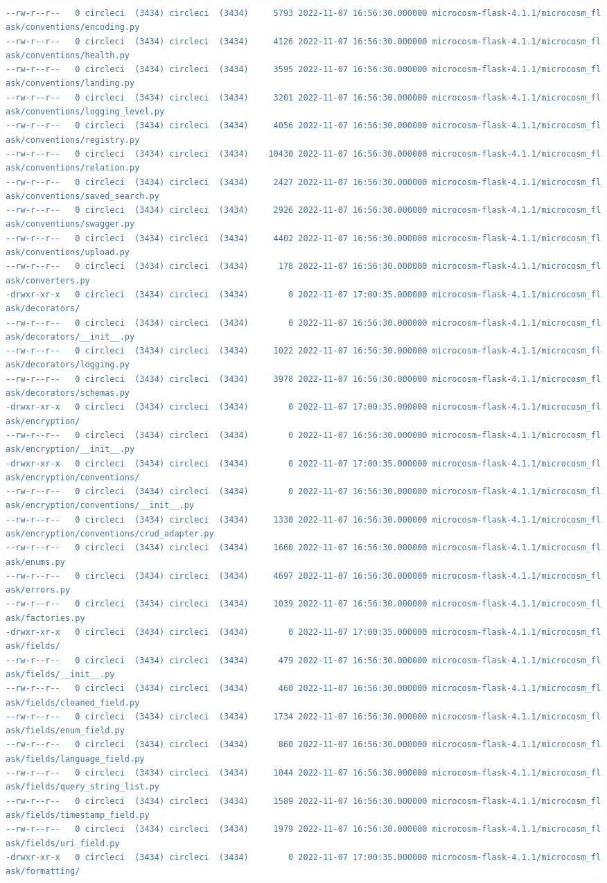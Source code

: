 ```diff
--rw-r--r--   0 circleci  (3434) circleci  (3434)     5793 2022-11-07 16:56:30.000000 microcosm-flask-4.1.1/microcosm_flask/conventions/encoding.py
--rw-r--r--   0 circleci  (3434) circleci  (3434)     4126 2022-11-07 16:56:30.000000 microcosm-flask-4.1.1/microcosm_flask/conventions/health.py
--rw-r--r--   0 circleci  (3434) circleci  (3434)     3595 2022-11-07 16:56:30.000000 microcosm-flask-4.1.1/microcosm_flask/conventions/landing.py
--rw-r--r--   0 circleci  (3434) circleci  (3434)     3201 2022-11-07 16:56:30.000000 microcosm-flask-4.1.1/microcosm_flask/conventions/logging_level.py
--rw-r--r--   0 circleci  (3434) circleci  (3434)     4056 2022-11-07 16:56:30.000000 microcosm-flask-4.1.1/microcosm_flask/conventions/registry.py
--rw-r--r--   0 circleci  (3434) circleci  (3434)    10430 2022-11-07 16:56:30.000000 microcosm-flask-4.1.1/microcosm_flask/conventions/relation.py
--rw-r--r--   0 circleci  (3434) circleci  (3434)     2427 2022-11-07 16:56:30.000000 microcosm-flask-4.1.1/microcosm_flask/conventions/saved_search.py
--rw-r--r--   0 circleci  (3434) circleci  (3434)     2926 2022-11-07 16:56:30.000000 microcosm-flask-4.1.1/microcosm_flask/conventions/swagger.py
--rw-r--r--   0 circleci  (3434) circleci  (3434)     4402 2022-11-07 16:56:30.000000 microcosm-flask-4.1.1/microcosm_flask/conventions/upload.py
--rw-r--r--   0 circleci  (3434) circleci  (3434)      178 2022-11-07 16:56:30.000000 microcosm-flask-4.1.1/microcosm_flask/converters.py
-drwxr-xr-x   0 circleci  (3434) circleci  (3434)        0 2022-11-07 17:00:35.000000 microcosm-flask-4.1.1/microcosm_flask/decorators/
--rw-r--r--   0 circleci  (3434) circleci  (3434)        0 2022-11-07 16:56:30.000000 microcosm-flask-4.1.1/microcosm_flask/decorators/__init__.py
--rw-r--r--   0 circleci  (3434) circleci  (3434)     1022 2022-11-07 16:56:30.000000 microcosm-flask-4.1.1/microcosm_flask/decorators/logging.py
--rw-r--r--   0 circleci  (3434) circleci  (3434)     3978 2022-11-07 16:56:30.000000 microcosm-flask-4.1.1/microcosm_flask/decorators/schemas.py
-drwxr-xr-x   0 circleci  (3434) circleci  (3434)        0 2022-11-07 17:00:35.000000 microcosm-flask-4.1.1/microcosm_flask/encryption/
--rw-r--r--   0 circleci  (3434) circleci  (3434)        0 2022-11-07 16:56:30.000000 microcosm-flask-4.1.1/microcosm_flask/encryption/__init__.py
-drwxr-xr-x   0 circleci  (3434) circleci  (3434)        0 2022-11-07 17:00:35.000000 microcosm-flask-4.1.1/microcosm_flask/encryption/conventions/
--rw-r--r--   0 circleci  (3434) circleci  (3434)        0 2022-11-07 16:56:30.000000 microcosm-flask-4.1.1/microcosm_flask/encryption/conventions/__init__.py
--rw-r--r--   0 circleci  (3434) circleci  (3434)     1330 2022-11-07 16:56:30.000000 microcosm-flask-4.1.1/microcosm_flask/encryption/conventions/crud_adapter.py
--rw-r--r--   0 circleci  (3434) circleci  (3434)     1660 2022-11-07 16:56:30.000000 microcosm-flask-4.1.1/microcosm_flask/enums.py
--rw-r--r--   0 circleci  (3434) circleci  (3434)     4697 2022-11-07 16:56:30.000000 microcosm-flask-4.1.1/microcosm_flask/errors.py
--rw-r--r--   0 circleci  (3434) circleci  (3434)     1039 2022-11-07 16:56:30.000000 microcosm-flask-4.1.1/microcosm_flask/factories.py
-drwxr-xr-x   0 circleci  (3434) circleci  (3434)        0 2022-11-07 17:00:35.000000 microcosm-flask-4.1.1/microcosm_flask/fields/
--rw-r--r--   0 circleci  (3434) circleci  (3434)      479 2022-11-07 16:56:30.000000 microcosm-flask-4.1.1/microcosm_flask/fields/__init__.py
--rw-r--r--   0 circleci  (3434) circleci  (3434)      460 2022-11-07 16:56:30.000000 microcosm-flask-4.1.1/microcosm_flask/fields/cleaned_field.py
--rw-r--r--   0 circleci  (3434) circleci  (3434)     1734 2022-11-07 16:56:30.000000 microcosm-flask-4.1.1/microcosm_flask/fields/enum_field.py
--rw-r--r--   0 circleci  (3434) circleci  (3434)      860 2022-11-07 16:56:30.000000 microcosm-flask-4.1.1/microcosm_flask/fields/language_field.py
--rw-r--r--   0 circleci  (3434) circleci  (3434)     1044 2022-11-07 16:56:30.000000 microcosm-flask-4.1.1/microcosm_flask/fields/query_string_list.py
--rw-r--r--   0 circleci  (3434) circleci  (3434)     1589 2022-11-07 16:56:30.000000 microcosm-flask-4.1.1/microcosm_flask/fields/timestamp_field.py
--rw-r--r--   0 circleci  (3434) circleci  (3434)     1979 2022-11-07 16:56:30.000000 microcosm-flask-4.1.1/microcosm_flask/fields/uri_field.py
-drwxr-xr-x   0 circleci  (3434) circleci  (3434)        0 2022-11-07 17:00:35.000000 microcosm-flask-4.1.1/microcosm_flask/formatting/
```